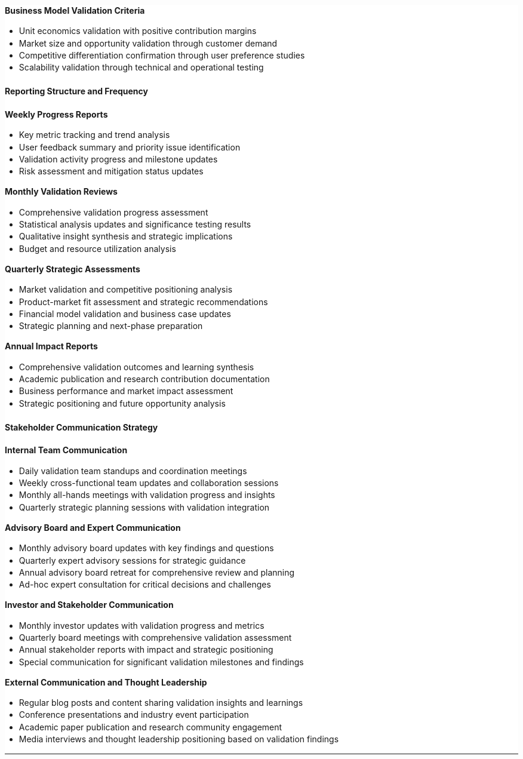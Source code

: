 **Business Model Validation Criteria**
- Unit economics validation with positive contribution margins
- Market size and opportunity validation through customer demand
- Competitive differentiation confirmation through user preference studies
- Scalability validation through technical and operational testing

#### Reporting Structure and Frequency

**Weekly Progress Reports**
- Key metric tracking and trend analysis
- User feedback summary and priority issue identification
- Validation activity progress and milestone updates
- Risk assessment and mitigation status updates

**Monthly Validation Reviews**
- Comprehensive validation progress assessment
- Statistical analysis updates and significance testing results
- Qualitative insight synthesis and strategic implications
- Budget and resource utilization analysis

**Quarterly Strategic Assessments**
- Market validation and competitive positioning analysis
- Product-market fit assessment and strategic recommendations
- Financial model validation and business case updates
- Strategic planning and next-phase preparation

**Annual Impact Reports**
- Comprehensive validation outcomes and learning synthesis
- Academic publication and research contribution documentation
- Business performance and market impact assessment
- Strategic positioning and future opportunity analysis

#### Stakeholder Communication Strategy

**Internal Team Communication**
- Daily validation team standups and coordination meetings
- Weekly cross-functional team updates and collaboration sessions
- Monthly all-hands meetings with validation progress and insights
- Quarterly strategic planning sessions with validation integration

**Advisory Board and Expert Communication**
- Monthly advisory board updates with key findings and questions
- Quarterly expert advisory sessions for strategic guidance
- Annual advisory board retreat for comprehensive review and planning
- Ad-hoc expert consultation for critical decisions and challenges

**Investor and Stakeholder Communication**
- Monthly investor updates with validation progress and metrics
- Quarterly board meetings with comprehensive validation assessment
- Annual stakeholder reports with impact and strategic positioning
- Special communication for significant validation milestones and findings

**External Communication and Thought Leadership**
- Regular blog posts and content sharing validation insights and learnings
- Conference presentations and industry event participation
- Academic paper publication and research community engagement
- Media interviews and thought leadership positioning based on validation findings

---